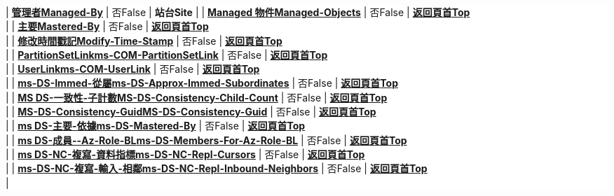| [<span data-ttu-id="18271-538">**管理者**</span><span class="sxs-lookup"><span data-stu-id="18271-538">**Managed-By**</span></span>](a-managedby.md)                                           | <span data-ttu-id="18271-539">否</span><span class="sxs-lookup"><span data-stu-id="18271-539">False</span></span>     | <span data-ttu-id="18271-540">**站台**</span><span class="sxs-lookup"><span data-stu-id="18271-540">**Site**</span></span>                        |
| [<span data-ttu-id="18271-541">**Managed 物件**</span><span class="sxs-lookup"><span data-stu-id="18271-541">**Managed-Objects**</span></span>](a-managedobjects.md)                                 | <span data-ttu-id="18271-542">否</span><span class="sxs-lookup"><span data-stu-id="18271-542">False</span></span>     | [<span data-ttu-id="18271-543">**返回頁首**</span><span class="sxs-lookup"><span data-stu-id="18271-543">**Top**</span></span>](c-top.md)<br/> |
| [<span data-ttu-id="18271-544">**主要**</span><span class="sxs-lookup"><span data-stu-id="18271-544">**Mastered-By**</span></span>](a-masteredby.md)                                         | <span data-ttu-id="18271-545">否</span><span class="sxs-lookup"><span data-stu-id="18271-545">False</span></span>     | [<span data-ttu-id="18271-546">**返回頁首**</span><span class="sxs-lookup"><span data-stu-id="18271-546">**Top**</span></span>](c-top.md)<br/> |
| [<span data-ttu-id="18271-547">**修改時間戳記**</span><span class="sxs-lookup"><span data-stu-id="18271-547">**Modify-Time-Stamp**</span></span>](a-modifytimestamp.md)                              | <span data-ttu-id="18271-548">否</span><span class="sxs-lookup"><span data-stu-id="18271-548">False</span></span>     | [<span data-ttu-id="18271-549">**返回頁首**</span><span class="sxs-lookup"><span data-stu-id="18271-549">**Top**</span></span>](c-top.md)<br/> |
| [<span data-ttu-id="18271-550">**PartitionSetLink**</span><span class="sxs-lookup"><span data-stu-id="18271-550">**ms-COM-PartitionSetLink**</span></span>](a-mscom-partitionsetlink.md)                 | <span data-ttu-id="18271-551">否</span><span class="sxs-lookup"><span data-stu-id="18271-551">False</span></span>     | [<span data-ttu-id="18271-552">**返回頁首**</span><span class="sxs-lookup"><span data-stu-id="18271-552">**Top**</span></span>](c-top.md)<br/> |
| [<span data-ttu-id="18271-553">**UserLink**</span><span class="sxs-lookup"><span data-stu-id="18271-553">**ms-COM-UserLink**</span></span>](a-mscom-userlink.md)                                 | <span data-ttu-id="18271-554">否</span><span class="sxs-lookup"><span data-stu-id="18271-554">False</span></span>     | [<span data-ttu-id="18271-555">**返回頁首**</span><span class="sxs-lookup"><span data-stu-id="18271-555">**Top**</span></span>](c-top.md)<br/> |
| [<span data-ttu-id="18271-556">**ms-DS-Immed-從屬**</span><span class="sxs-lookup"><span data-stu-id="18271-556">**ms-DS-Approx-Immed-Subordinates**</span></span>](a-msds-approx-immed-subordinates.md) | <span data-ttu-id="18271-557">否</span><span class="sxs-lookup"><span data-stu-id="18271-557">False</span></span>     | [<span data-ttu-id="18271-558">**返回頁首**</span><span class="sxs-lookup"><span data-stu-id="18271-558">**Top**</span></span>](c-top.md)<br/> |
| [<span data-ttu-id="18271-559">**MS DS-一致性-子計數**</span><span class="sxs-lookup"><span data-stu-id="18271-559">**MS-DS-Consistency-Child-Count**</span></span>](a-ms-ds-consistencychildcount.md)      | <span data-ttu-id="18271-560">否</span><span class="sxs-lookup"><span data-stu-id="18271-560">False</span></span>     | [<span data-ttu-id="18271-561">**返回頁首**</span><span class="sxs-lookup"><span data-stu-id="18271-561">**Top**</span></span>](c-top.md)<br/> |
| [<span data-ttu-id="18271-562">**MS-DS-Consistency-Guid**</span><span class="sxs-lookup"><span data-stu-id="18271-562">**MS-DS-Consistency-Guid**</span></span>](a-ms-ds-consistencyguid.md)                   | <span data-ttu-id="18271-563">否</span><span class="sxs-lookup"><span data-stu-id="18271-563">False</span></span>     | [<span data-ttu-id="18271-564">**返回頁首**</span><span class="sxs-lookup"><span data-stu-id="18271-564">**Top**</span></span>](c-top.md)<br/> |
| [<span data-ttu-id="18271-565">**ms DS-主要-依據**</span><span class="sxs-lookup"><span data-stu-id="18271-565">**ms-DS-Mastered-By**</span></span>](a-msds-masteredby.md)                              | <span data-ttu-id="18271-566">否</span><span class="sxs-lookup"><span data-stu-id="18271-566">False</span></span>     | [<span data-ttu-id="18271-567">**返回頁首**</span><span class="sxs-lookup"><span data-stu-id="18271-567">**Top**</span></span>](c-top.md)<br/> |
| [<span data-ttu-id="18271-568">**ms DS-成員--Az-Role-BL**</span><span class="sxs-lookup"><span data-stu-id="18271-568">**ms-DS-Members-For-Az-Role-BL**</span></span>](a-msds-membersforazrolebl.md)           | <span data-ttu-id="18271-569">否</span><span class="sxs-lookup"><span data-stu-id="18271-569">False</span></span>     | [<span data-ttu-id="18271-570">**返回頁首**</span><span class="sxs-lookup"><span data-stu-id="18271-570">**Top**</span></span>](c-top.md)<br/> |
| [<span data-ttu-id="18271-571">**ms DS-NC-複寫-資料指標**</span><span class="sxs-lookup"><span data-stu-id="18271-571">**ms-DS-NC-Repl-Cursors**</span></span>](a-msds-ncreplcursors.md)                       | <span data-ttu-id="18271-572">否</span><span class="sxs-lookup"><span data-stu-id="18271-572">False</span></span>     | [<span data-ttu-id="18271-573">**返回頁首**</span><span class="sxs-lookup"><span data-stu-id="18271-573">**Top**</span></span>](c-top.md)<br/> |
| [<span data-ttu-id="18271-574">**ms-DS-NC-複寫-輸入-相鄰**</span><span class="sxs-lookup"><span data-stu-id="18271-574">**ms-DS-NC-Repl-Inbound-Neighbors**</span></span>](a-msds-ncreplinboundneighbors.md)    | <span data-ttu-id="18271-575">否</span><span class="sxs-lookup"><span data-stu-id="18271-575">False</span></span>     | [<span data-ttu-id="18271-576">**返回頁首**</span><span class="sxs-lookup"><span data-stu-id="18271-576">**Top**</span></span>](c-top.md)<br/> |